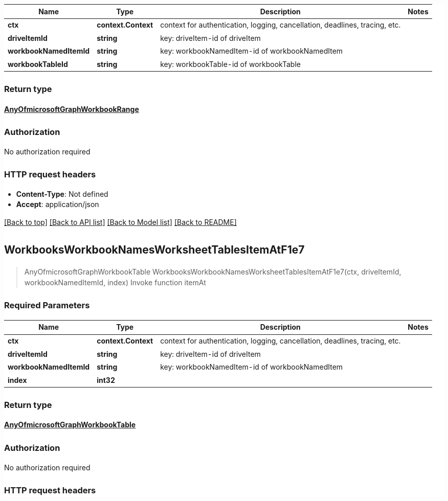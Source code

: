 
Name | Type | Description  | Notes
------------- | ------------- | ------------- | -------------
**ctx** | **context.Context** | context for authentication, logging, cancellation, deadlines, tracing, etc.
**driveItemId** | **string**| key: driveItem-id of driveItem | 
**workbookNamedItemId** | **string**| key: workbookNamedItem-id of workbookNamedItem | 
**workbookTableId** | **string**| key: workbookTable-id of workbookTable | 

### Return type

[**AnyOfmicrosoftGraphWorkbookRange**](anyOf&lt;microsoft.graph.workbookRange&gt;.md)

### Authorization

No authorization required

### HTTP request headers

- **Content-Type**: Not defined
- **Accept**: application/json

[[Back to top]](#) [[Back to API list]](../README.md#documentation-for-api-endpoints)
[[Back to Model list]](../README.md#documentation-for-models)
[[Back to README]](../README.md)


## WorkbooksWorkbookNamesWorksheetTablesItemAtF1e7

> AnyOfmicrosoftGraphWorkbookTable WorkbooksWorkbookNamesWorksheetTablesItemAtF1e7(ctx, driveItemId, workbookNamedItemId, index)
Invoke function itemAt

### Required Parameters


Name | Type | Description  | Notes
------------- | ------------- | ------------- | -------------
**ctx** | **context.Context** | context for authentication, logging, cancellation, deadlines, tracing, etc.
**driveItemId** | **string**| key: driveItem-id of driveItem | 
**workbookNamedItemId** | **string**| key: workbookNamedItem-id of workbookNamedItem | 
**index** | **int32**|  | 

### Return type

[**AnyOfmicrosoftGraphWorkbookTable**](anyOf&lt;microsoft.graph.workbookTable&gt;.md)

### Authorization

No authorization required

### HTTP request headers
